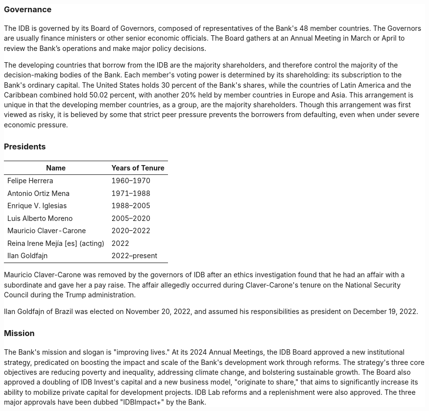 ### Governance

The IDB is governed by its Board of Governors, composed of representatives of
the Bank's 48 member countries. The Governors are usually finance ministers or
other senior economic officials. The Board gathers at an Annual Meeting in
March or April to review the Bank’s operations and make major policy
decisions.

The developing countries that borrow from the IDB are the majority
shareholders, and therefore control the majority of the decision-making bodies
of the Bank. Each member's voting power is determined by its shareholding: its
subscription to the Bank's ordinary capital. The United States holds 30
percent of the Bank's shares, while the countries of Latin America and the
Caribbean combined hold 50.02 percent, with another 20% held by member
countries in Europe and Asia. This arrangement is unique in that the
developing member countries, as a group, are the majority shareholders. Though
this arrangement was first viewed as risky, it is believed by some that strict
peer pressure prevents the borrowers from defaulting, even when under severe
economic pressure.

### Presidents

Name  | Years of Tenure   
---|---  
Felipe Herrera | 1960–1970   
Antonio Ortiz Mena | 1971–1988   
Enrique V. Iglesias | 1988–2005   
Luis Alberto Moreno | 2005–2020   
Mauricio Claver-Carone | 2020–2022   
Reina Irene Mejía [es] (acting)  | 2022   
Ilan Goldfajn | 2022–present   
  
Mauricio Claver-Carone was removed by the governors of IDB after an ethics
investigation found that he had an affair with a subordinate and gave her a
pay raise. The affair allegedly occurred during Claver-Carone's tenure on the
National Security Council during the Trump administration.

Ilan Goldfajn of Brazil was elected on November 20, 2022, and assumed his
responsibilities as president on December 19, 2022.

### Mission

The Bank's mission and slogan is "improving lives." At its 2024 Annual
Meetings, the IDB Board approved a new institutional strategy, predicated on
boosting the impact and scale of the Bank's development work through reforms.
The strategy's three core objectives are reducing poverty and inequality,
addressing climate change, and bolstering sustainable growth. The Board also
approved a doubling of IDB Invest's capital and a new business model,
"originate to share," that aims to significantly increase its ability to
mobilize private capital for development projects. IDB Lab reforms and a
replenishment were also approved. The three major approvals have been dubbed
"IDBImpact+" by the Bank.
